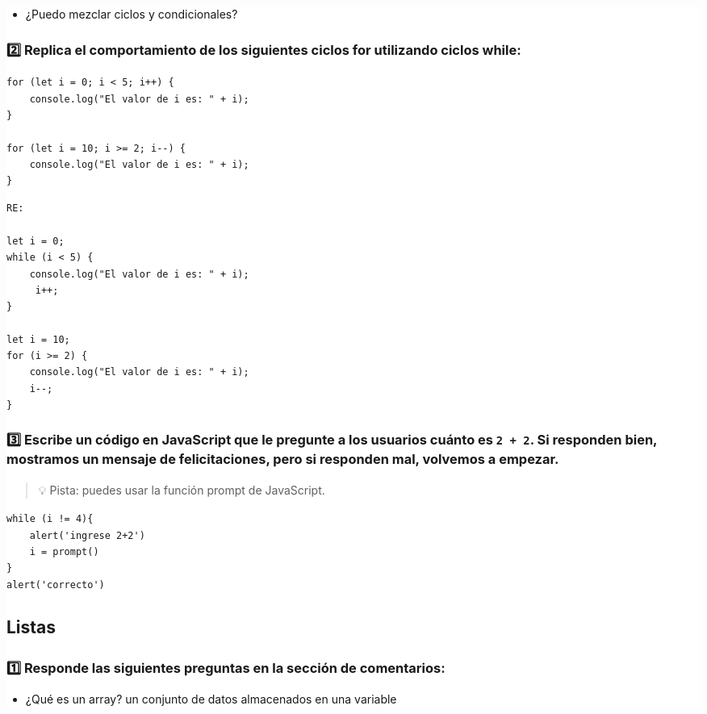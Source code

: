 - ¿Puedo mezclar ciclos y condicionales?


### 2️⃣ Replica el comportamiento de los siguientes ciclos for utilizando ciclos while:

```
for (let i = 0; i < 5; i++) {
    console.log("El valor de i es: " + i);
}

for (let i = 10; i >= 2; i--) {
    console.log("El valor de i es: " + i);
}
```

```
RE:

let i = 0;
while (i < 5) {
    console.log("El valor de i es: " + i);
     i++;
}

let i = 10;
for (i >= 2) {
    console.log("El valor de i es: " + i);
    i--;
}
```

### 3️⃣ Escribe un código en JavaScript que le pregunte a los usuarios cuánto es `2 + 2`. Si responden bien, mostramos un mensaje de felicitaciones, pero si responden mal, volvemos a empezar.

> 💡 Pista: puedes usar la función prompt de JavaScript.
```
while (i != 4){
    alert('ingrese 2+2')
    i = prompt()
}
alert('correcto')
```

## Listas

### 1️⃣ Responde las siguientes preguntas en la sección de comentarios:

- ¿Qué es un array?
un conjunto de datos almacenados en una variable
